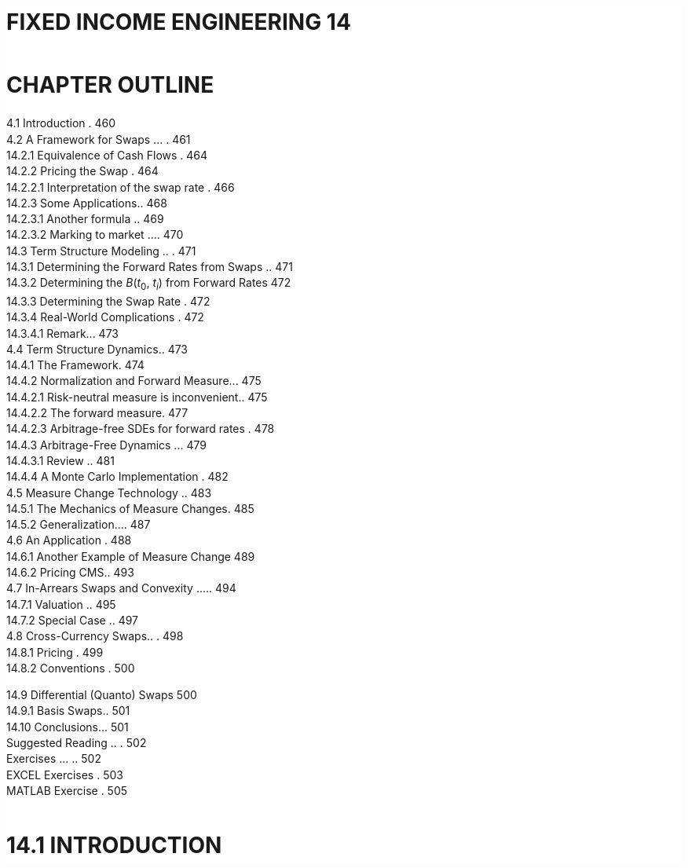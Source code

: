 # FIXED INCOME ENGINEERING 14  

# CHAPTER OUTLINE  

4.1 Introduction . 460   
4.2 A Framework for Swaps ... . 461   
14.2.1 Equivalence of Cash Flows . 464   
14.2.2 Pricing the Swap . 464   
14.2.2.1 Interpretation of the swap rate . 466   
14.2.3 Some Applications.. 468   
14.2.3.1 Another formula .. 469   
14.2.3.2 Marking to market .... 470   
14.3 Term Structure Modeling .. . 471   
14.3.1 Determining the Forward Rates from Swaps .. 471   
14.3.2 Determining the $B(t_{0},\ t_{i})$ from Forward Rates 472   
14.3.3 Determining the Swap Rate . 472   
14.3.4 Real-World Complications . 472   
14.3.4.1 Remark... 473   
4.4 Term Structure Dynamics.. 473   
14.4.1 The Framework. 474   
14.4.2 Normalization and Forward Measure... 475   
14.4.2.1 Risk-neutral measure is inconvenient.. 475   
14.4.2.2 The forward measure. 477   
14.4.2.3 Arbitrage-free SDEs for forward rates . 478   
14.4.3 Arbitrage-Free Dynamics ... 479   
14.4.3.1 Review .. 481   
14.4.4 A Monte Carlo Implementation . 482   
4.5 Measure Change Technology .. 483   
14.5.1 The Mechanics of Measure Changes. 485   
14.5.2 Generalization.... 487   
4.6 An Application . 488   
14.6.1 Another Example of Measure Change 489   
14.6.2 Pricing CMS.. 493   
4.7 In-Arrears Swaps and Convexity ..... 494   
14.7.1 Valuation .. 495   
14.7.2 Special Case .. 497   
4.8 Cross-Currency Swaps.. . 498   
14.8.1 Pricing . 499   
14.8.2 Conventions . 500  

14.9 Differential (Quanto) Swaps 500   
14.9.1 Basis Swaps.. 501   
14.10 Conclusions... 501   
Suggested Reading .. . 502   
Exercises ... .. 502   
EXCEL Exercises . 503   
MATLAB Exercise . 505  

# 14.1 INTRODUCTION  
